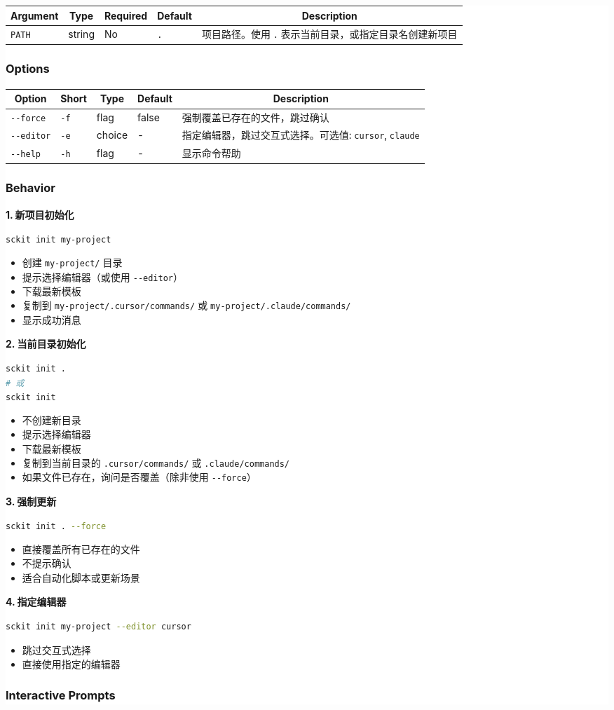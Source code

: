 | Argument | Type | Required | Default | Description |
|----------|------|----------|---------|-------------|
| `PATH` | string | No | `.` | 项目路径。使用 `.` 表示当前目录，或指定目录名创建新项目 |

### Options

| Option | Short | Type | Default | Description |
|--------|-------|------|---------|-------------|
| `--force` | `-f` | flag | false | 强制覆盖已存在的文件，跳过确认 |
| `--editor` | `-e` | choice | - | 指定编辑器，跳过交互式选择。可选值: `cursor`, `claude` |
| `--help` | `-h` | flag | - | 显示命令帮助 |

### Behavior

**1. 新项目初始化**
```bash
sckit init my-project
```
- 创建 `my-project/` 目录
- 提示选择编辑器（或使用 `--editor`）
- 下载最新模板
- 复制到 `my-project/.cursor/commands/` 或 `my-project/.claude/commands/`
- 显示成功消息

**2. 当前目录初始化**
```bash
sckit init .
# 或
sckit init
```
- 不创建新目录
- 提示选择编辑器
- 下载最新模板
- 复制到当前目录的 `.cursor/commands/` 或 `.claude/commands/`
- 如果文件已存在，询问是否覆盖（除非使用 `--force`）

**3. 强制更新**
```bash
sckit init . --force
```
- 直接覆盖所有已存在的文件
- 不提示确认
- 适合自动化脚本或更新场景

**4. 指定编辑器**
```bash
sckit init my-project --editor cursor
```
- 跳过交互式选择
- 直接使用指定的编辑器

### Interactive Prompts
